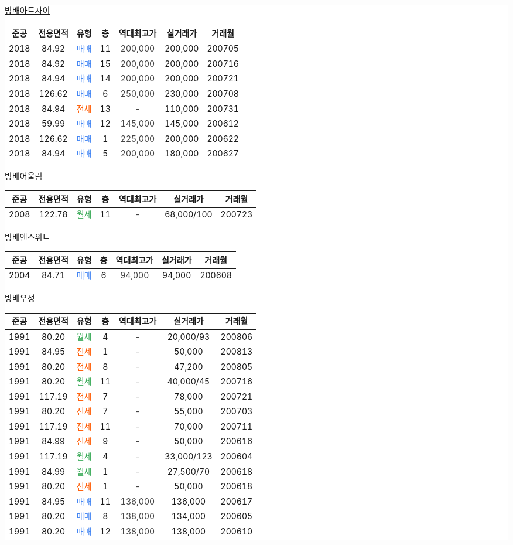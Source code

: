 [방배아트자이](https://search.naver.com/search.naver?query=%EC%84%9C%EC%9A%B8%ED%8A%B9%EB%B3%84%EC%8B%9C+%EC%84%9C%EC%B4%88%EA%B5%AC+%EB%B0%A9%EB%B0%B0%EB%8F%99+%EB%B0%A9%EB%B0%B0%EC%95%84%ED%8A%B8%EC%9E%90%EC%9D%B4)

|준공|전용면적|유형|층|역대최고가|실거래가|거래월|
|:---:|:---:|:---:|:---:|:---:|:---:|:---:|
|2018|84.92|<span style="color:#4285f3">매매</span>|11|<span style="color:#444444">200,000</span>|200,000|200705|
|2018|84.92|<span style="color:#4285f3">매매</span>|15|<span style="color:#444444">200,000</span>|200,000|200716|
|2018|84.94|<span style="color:#4285f3">매매</span>|14|<span style="color:#444444">200,000</span>|200,000|200721|
|2018|126.62|<span style="color:#4285f3">매매</span>|6|<span style="color:#444444">250,000</span>|230,000|200708|
|2018|84.94|<span style="color:#ff5a00">전세</span>|13|<span style="color:#444444">-</span>|110,000|200731|
|2018|59.99|<span style="color:#4285f3">매매</span>|12|<span style="color:#444444">145,000</span>|145,000|200612|
|2018|126.62|<span style="color:#4285f3">매매</span>|1|<span style="color:#444444">225,000</span>|200,000|200622|
|2018|84.94|<span style="color:#4285f3">매매</span>|5|<span style="color:#444444">200,000</span>|180,000|200627|

[방배어울림](https://search.naver.com/search.naver?query=%EC%84%9C%EC%9A%B8%ED%8A%B9%EB%B3%84%EC%8B%9C+%EC%84%9C%EC%B4%88%EA%B5%AC+%EB%B0%A9%EB%B0%B0%EB%8F%99+%EB%B0%A9%EB%B0%B0%EC%96%B4%EC%9A%B8%EB%A6%BC)

|준공|전용면적|유형|층|역대최고가|실거래가|거래월|
|:---:|:---:|:---:|:---:|:---:|:---:|:---:|
|2008|122.78|<span style="color:#34a853">월세</span>|11|<span style="color:#444444">-</span>|68,000/100|200723|

[방배엔스위트](https://search.naver.com/search.naver?query=%EC%84%9C%EC%9A%B8%ED%8A%B9%EB%B3%84%EC%8B%9C+%EC%84%9C%EC%B4%88%EA%B5%AC+%EB%B0%A9%EB%B0%B0%EB%8F%99+%EB%B0%A9%EB%B0%B0%EC%97%94%EC%8A%A4%EC%9C%84%ED%8A%B8)

|준공|전용면적|유형|층|역대최고가|실거래가|거래월|
|:---:|:---:|:---:|:---:|:---:|:---:|:---:|
|2004|84.71|<span style="color:#4285f3">매매</span>|6|<span style="color:#444444">94,000</span>|94,000|200608|

[방배우성](https://search.naver.com/search.naver?query=%EC%84%9C%EC%9A%B8%ED%8A%B9%EB%B3%84%EC%8B%9C+%EC%84%9C%EC%B4%88%EA%B5%AC+%EB%B0%A9%EB%B0%B0%EB%8F%99+%EB%B0%A9%EB%B0%B0%EC%9A%B0%EC%84%B1)

|준공|전용면적|유형|층|역대최고가|실거래가|거래월|
|:---:|:---:|:---:|:---:|:---:|:---:|:---:|
|1991|80.20|<span style="color:#34a853">월세</span>|4|<span style="color:#444444">-</span>|20,000/93|200806|
|1991|84.95|<span style="color:#ff5a00">전세</span>|1|<span style="color:#444444">-</span>|50,000|200813|
|1991|80.20|<span style="color:#ff5a00">전세</span>|8|<span style="color:#444444">-</span>|47,200|200805|
|1991|80.20|<span style="color:#34a853">월세</span>|11|<span style="color:#444444">-</span>|40,000/45|200716|
|1991|117.19|<span style="color:#ff5a00">전세</span>|7|<span style="color:#444444">-</span>|78,000|200721|
|1991|80.20|<span style="color:#ff5a00">전세</span>|7|<span style="color:#444444">-</span>|55,000|200703|
|1991|117.19|<span style="color:#ff5a00">전세</span>|11|<span style="color:#444444">-</span>|70,000|200711|
|1991|84.99|<span style="color:#ff5a00">전세</span>|9|<span style="color:#444444">-</span>|50,000|200616|
|1991|117.19|<span style="color:#34a853">월세</span>|4|<span style="color:#444444">-</span>|33,000/123|200604|
|1991|84.99|<span style="color:#34a853">월세</span>|1|<span style="color:#444444">-</span>|27,500/70|200618|
|1991|80.20|<span style="color:#ff5a00">전세</span>|1|<span style="color:#444444">-</span>|50,000|200618|
|1991|84.95|<span style="color:#4285f3">매매</span>|11|<span style="color:#444444">136,000</span>|136,000|200617|
|1991|80.20|<span style="color:#4285f3">매매</span>|8|<span style="color:#444444">138,000</span>|134,000|200605|
|1991|80.20|<span style="color:#4285f3">매매</span>|12|<span style="color:#444444">138,000</span>|138,000|200610|

